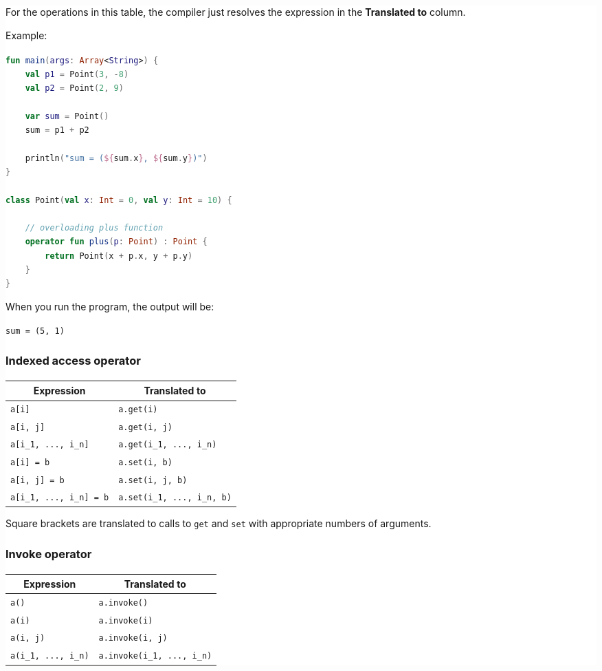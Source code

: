 For the operations in this table, the compiler just resolves the expression in the **Translated to** column.

Example:

```kotlin
fun main(args: Array<String>) {
    val p1 = Point(3, -8)
    val p2 = Point(2, 9)

    var sum = Point()
    sum = p1 + p2

    println("sum = (${sum.x}, ${sum.y})")
}

class Point(val x: Int = 0, val y: Int = 10) {

    // overloading plus function
    operator fun plus(p: Point) : Point {
        return Point(x + p.x, y + p.y)
    }
}
```

When you run the program, the output will be:
```
sum = (5, 1)
```

### Indexed access operator

| Expression             | Translated to              |
|------------------------|----------------------------|
| `a[i]`                 | `a.get(i)`                 |
| `a[i, j]`              | `a.get(i, j)`              |
| `a[i_1, ..., i_n]`     | `a.get(i_1, ..., i_n)`     |
| `a[i] = b`             | `a.set(i, b)`              |
| `a[i, j] = b`          | `a.set(i, j, b)`           |
| `a[i_1, ..., i_n] = b` | `a.set(i_1, ..., i_n, b)`  |

Square brackets are translated to calls to `get` and `set` with appropriate numbers of arguments.

### Invoke operator

| Expression           | Translated to            |
|----------------------|--------------------------|
| `a()`                | `a.invoke()`             |
| `a(i)`               | `a.invoke(i)`            |
| `a(i, j)`            | `a.invoke(i, j)`         |
| `a(i_1, ..., i_n)`   | `a.invoke(i_1, ..., i_n)` |
